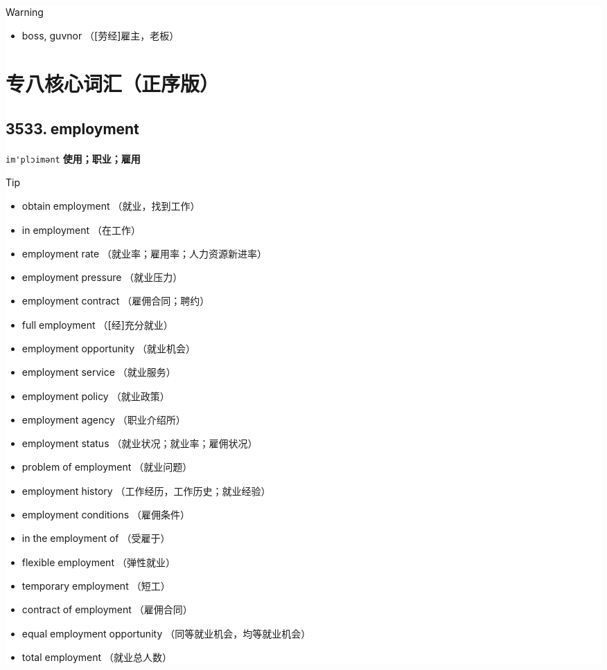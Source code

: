 > [!WARNING]
>
> - boss, guvnor （[劳经]雇主，老板）
>

# 专八核心词汇（正序版）

## 3533. employment

`im'plɔimənt`  **使用；职业；雇用**

> [!TIP]
>
> - obtain employment （就业，找到工作）
>
> - in employment （在工作）
>
> - employment rate （就业率；雇用率；人力资源新进率）
>
> - employment pressure （就业压力）
>
> - employment contract （雇佣合同；聘约）
>
> - full employment （[经]充分就业）
>
> - employment opportunity （就业机会）
>
> - employment service （就业服务）
>
> - employment policy （就业政策）
>
> - employment agency （职业介绍所）
>
> - employment status （就业状况；就业率；雇佣状况）
>
> - problem of employment （就业问题）
>
> - employment history （工作经历，工作历史；就业经验）
>
> - employment conditions （雇佣条件）
>
> - in the employment of （受雇于）
>
> - flexible employment （弹性就业）
>
> - temporary employment （短工）
>
> - contract of employment （雇佣合同）
>
> - equal employment opportunity （同等就业机会，均等就业机会）
>
> - total employment （就业总人数）
>
